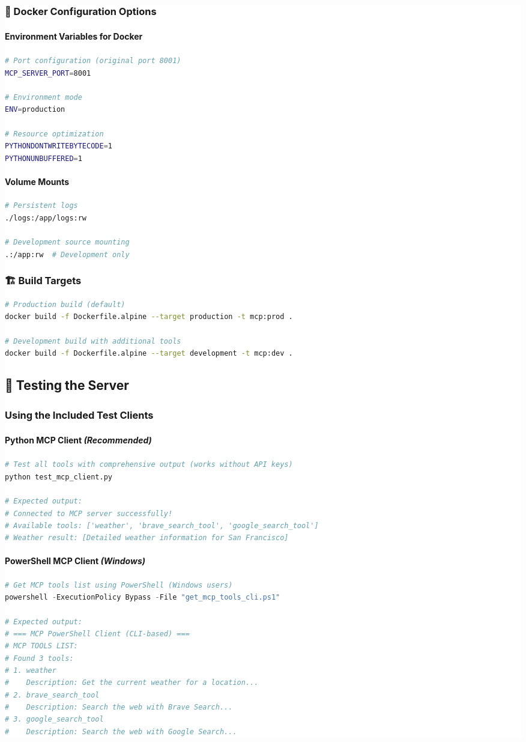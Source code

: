 ### **🔧 Docker Configuration Options**

#### **Environment Variables for Docker**
```bash
# Port configuration (original port 8001)
MCP_SERVER_PORT=8001

# Environment mode
ENV=production

# Resource optimization
PYTHONDONTWRITEBYTECODE=1
PYTHONUNBUFFERED=1
```

#### **Volume Mounts**
```bash
# Persistent logs
./logs:/app/logs:rw

# Development source mounting
.:/app:rw  # Development only
```

### **🏗️ Build Targets**
```bash
# Production build (default)
docker build -f Dockerfile.alpine --target production -t mcp:prod .

# Development build with additional tools
docker build -f Dockerfile.alpine --target development -t mcp:dev .
```

## 🧪 **Testing the Server**

### **Using the Included Test Clients**

#### **Python MCP Client** *(Recommended)*
```bash
# Test all tools with comprehensive output (works without API keys)
python test_mcp_client.py

# Expected output:
# Connected to MCP server successfully!
# Available tools: ['weather', 'brave_search_tool', 'google_search_tool']
# Weather result: [Detailed weather information for San Francisco]
```

#### **PowerShell MCP Client** *(Windows)*
```powershell
# Get MCP tools list using PowerShell (Windows users)
powershell -ExecutionPolicy Bypass -File "get_mcp_tools_cli.ps1"

# Expected output:
# === MCP PowerShell Client (CLI-based) ===
# MCP TOOLS LIST:
# Found 3 tools:
# 1. weather
#    Description: Get the current weather for a location...
# 2. brave_search_tool
#    Description: Search the web with Brave Search...
# 3. google_search_tool
#    Description: Search the web with Google Search...
```